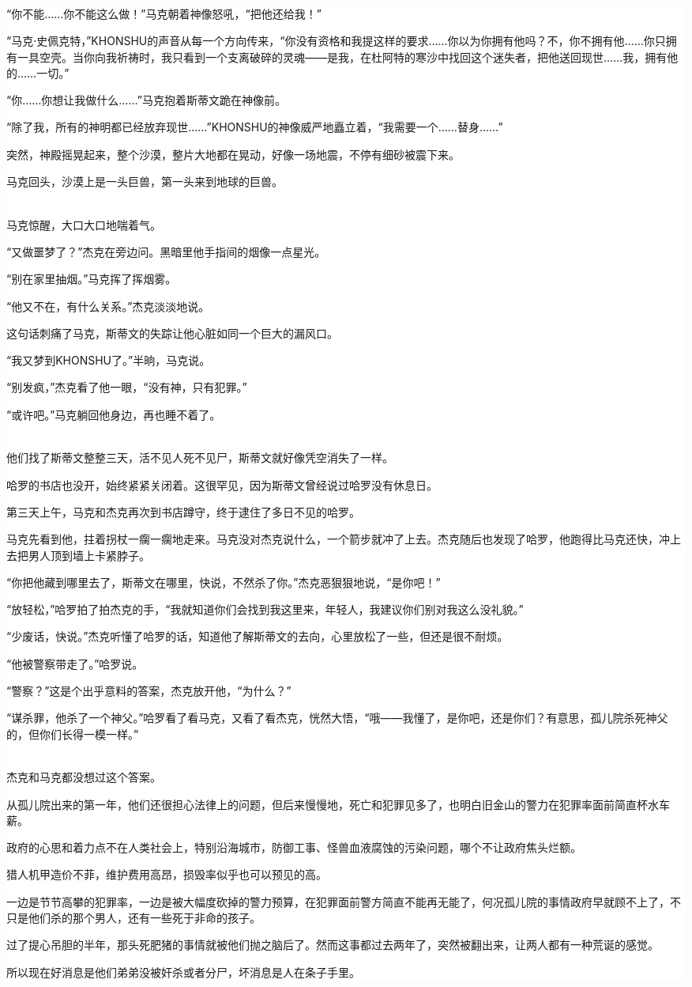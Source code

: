 “你不能……你不能这么做！”马克朝着神像怒吼，“把他还给我！”

“马克·史佩克特，”KHONSHU的声音从每一个方向传来，“你没有资格和我提这样的要求……你以为你拥有他吗？不，你不拥有他……你只拥有一具空壳。当你向我祈祷时，我只看到一个支离破碎的灵魂——是我，在杜阿特的寒沙中找回这个迷失者，把他送回现世……我，拥有他的……一切。”

“你……你想让我做什么……”马克抱着斯蒂文跪在神像前。

“除了我，所有的神明都已经放弃现世……”KHONSHU的神像威严地矗立着，“我需要一个……替身……”

突然，神殿摇晃起来，整个沙漠，整片大地都在晃动，好像一场地震，不停有细砂被震下来。

马克回头，沙漠上是一头巨兽，第一头来到地球的巨兽。
<br><br/>

马克惊醒，大口大口地喘着气。

“又做噩梦了？”杰克在旁边问。黑暗里他手指间的烟像一点星光。

“别在家里抽烟。”马克挥了挥烟雾。

“他又不在，有什么关系。”杰克淡淡地说。

这句话刺痛了马克，斯蒂文的失踪让他心脏如同一个巨大的漏风口。

“我又梦到KHONSHU了。”半晌，马克说。

“别发疯，”杰克看了他一眼，“没有神，只有犯罪。”

“或许吧。”马克躺回他身边，再也睡不着了。
<br><br/>

他们找了斯蒂文整整三天，活不见人死不见尸，斯蒂文就好像凭空消失了一样。

哈罗的书店也没开，始终紧紧关闭着。这很罕见，因为斯蒂文曾经说过哈罗没有休息日。

第三天上午，马克和杰克再次到书店蹲守，终于逮住了多日不见的哈罗。

马克先看到他，拄着拐杖一瘸一瘸地走来。马克没对杰克说什么，一个箭步就冲了上去。杰克随后也发现了哈罗，他跑得比马克还快，冲上去把男人顶到墙上卡紧脖子。

“你把他藏到哪里去了，斯蒂文在哪里，快说，不然杀了你。”杰克恶狠狠地说，“是你吧！”

“放轻松，”哈罗拍了拍杰克的手，“我就知道你们会找到我这里来，年轻人，我建议你们别对我这么没礼貌。”

“少废话，快说。”杰克听懂了哈罗的话，知道他了解斯蒂文的去向，心里放松了一些，但还是很不耐烦。

“他被警察带走了。”哈罗说。

“警察？”这是个出乎意料的答案，杰克放开他，“为什么？”

“谋杀罪，他杀了一个神父。”哈罗看了看马克，又看了看杰克，恍然大悟，“哦——我懂了，是你吧，还是你们？有意思，孤儿院杀死神父的，但你们长得一模一样。”
<br><br/>

杰克和马克都没想过这个答案。

从孤儿院出来的第一年，他们还很担心法律上的问题，但后来慢慢地，死亡和犯罪见多了，也明白旧金山的警力在犯罪率面前简直杯水车薪。

政府的心思和着力点不在人类社会上，特别沿海城市，防御工事、怪兽血液腐蚀的污染问题，哪个不让政府焦头烂额。

猎人机甲造价不菲，维护费用高昂，损毁率似乎也可以预见的高。

一边是节节高攀的犯罪率，一边是被大幅度砍掉的警力预算，在犯罪面前警方简直不能再无能了，何况孤儿院的事情政府早就顾不上了，不只是他们杀的那个男人，还有一些死于非命的孩子。

过了提心吊胆的半年，那头死肥猪的事情就被他们抛之脑后了。然而这事都过去两年了，突然被翻出来，让两人都有一种荒诞的感觉。

所以现在好消息是他们弟弟没被奸杀或者分尸，坏消息是人在条子手里。
